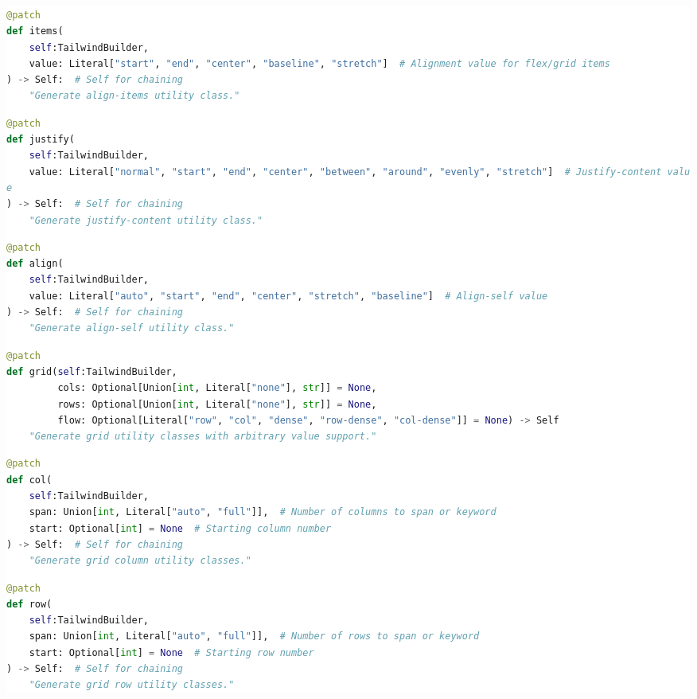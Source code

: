 ``` python
@patch
def items(
    self:TailwindBuilder,
    value: Literal["start", "end", "center", "baseline", "stretch"]  # Alignment value for flex/grid items
) -> Self:  # Self for chaining
    "Generate align-items utility class."
```

``` python
@patch
def justify(
    self:TailwindBuilder,
    value: Literal["normal", "start", "end", "center", "between", "around", "evenly", "stretch"]  # Justify-content value
) -> Self:  # Self for chaining
    "Generate justify-content utility class."
```

``` python
@patch
def align(
    self:TailwindBuilder,
    value: Literal["auto", "start", "end", "center", "stretch", "baseline"]  # Align-self value
) -> Self:  # Self for chaining
    "Generate align-self utility class."
```

``` python
@patch
def grid(self:TailwindBuilder, 
         cols: Optional[Union[int, Literal["none"], str]] = None,
         rows: Optional[Union[int, Literal["none"], str]] = None,
         flow: Optional[Literal["row", "col", "dense", "row-dense", "col-dense"]] = None) -> Self
    "Generate grid utility classes with arbitrary value support."
```

``` python
@patch
def col(
    self:TailwindBuilder,
    span: Union[int, Literal["auto", "full"]],  # Number of columns to span or keyword
    start: Optional[int] = None  # Starting column number
) -> Self:  # Self for chaining
    "Generate grid column utility classes."
```

``` python
@patch
def row(
    self:TailwindBuilder,
    span: Union[int, Literal["auto", "full"]],  # Number of rows to span or keyword
    start: Optional[int] = None  # Starting row number
) -> Self:  # Self for chaining
    "Generate grid row utility classes."
```

